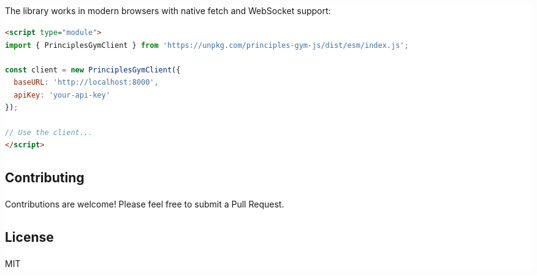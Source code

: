 The library works in modern browsers with native fetch and WebSocket support:

```html
<script type="module">
import { PrinciplesGymClient } from 'https://unpkg.com/principles-gym-js/dist/esm/index.js';

const client = new PrinciplesGymClient({
  baseURL: 'http://localhost:8000',
  apiKey: 'your-api-key'
});

// Use the client...
</script>
```

## Contributing

Contributions are welcome! Please feel free to submit a Pull Request.

## License

MIT
